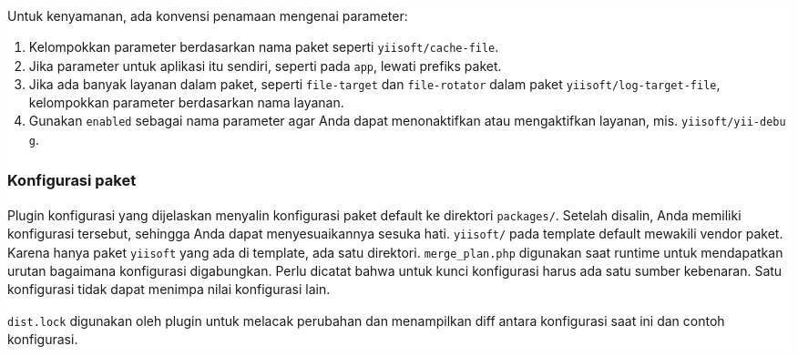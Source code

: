 
Untuk kenyamanan, ada konvensi penamaan mengenai parameter:

1. Kelompokkan parameter berdasarkan nama paket seperti
   `yiisoft/cache-file`.
2. Jika parameter untuk aplikasi itu sendiri, seperti pada `app`, lewati
   prefiks paket.
3. Jika ada banyak layanan dalam paket, seperti `file-target` dan
   `file-rotator` dalam paket `yiisoft/log-target-file`, kelompokkan
   parameter berdasarkan nama layanan.
4. Gunakan `enabled` sebagai nama parameter agar Anda dapat menonaktifkan
   atau mengaktifkan layanan, mis. `yiisoft/yii-debug`.

### Konfigurasi paket

Plugin konfigurasi yang dijelaskan menyalin konfigurasi paket default ke
direktori `packages/`. Setelah disalin, Anda memiliki konfigurasi tersebut,
sehingga Anda dapat menyesuaikannya sesuka hati. `yiisoft/` pada template
default mewakili vendor paket. Karena hanya paket `yiisoft` yang ada di
template, ada satu direktori. `merge_plan.php` digunakan saat runtime untuk
mendapatkan urutan bagaimana konfigurasi digabungkan. Perlu dicatat bahwa
untuk kunci konfigurasi harus ada satu sumber kebenaran. Satu konfigurasi
tidak dapat menimpa nilai konfigurasi lain.

`dist.lock` digunakan oleh plugin untuk melacak perubahan dan menampilkan
diff antara konfigurasi saat ini dan contoh konfigurasi.
